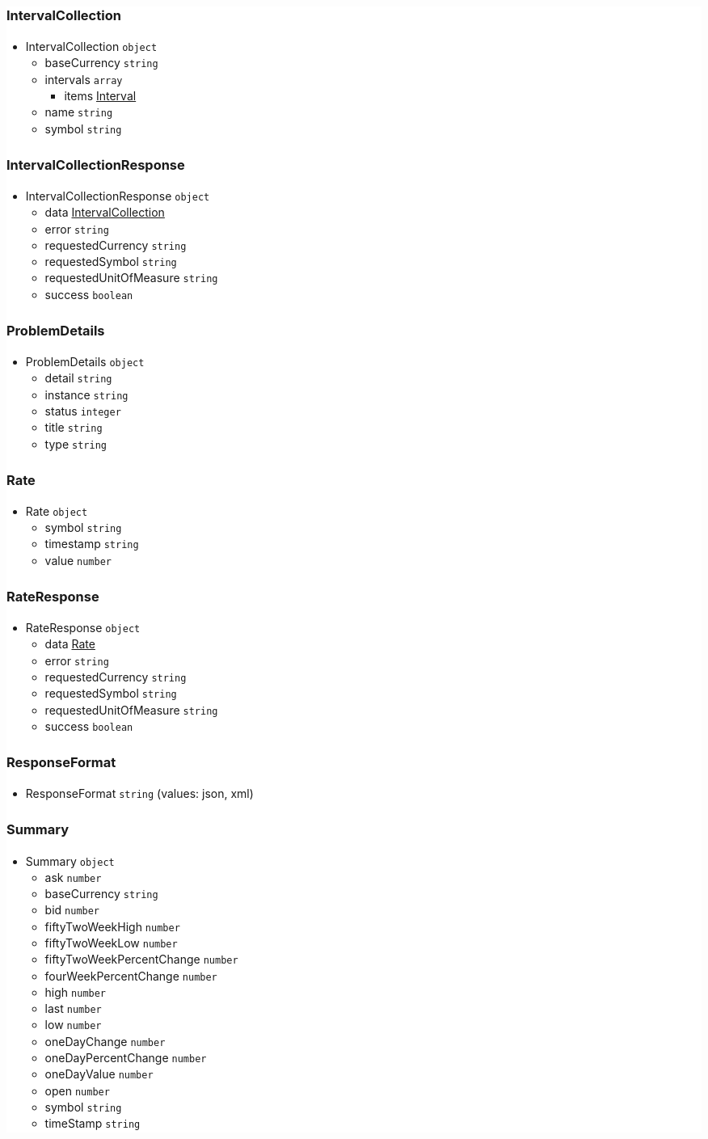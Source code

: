 ### IntervalCollection
* IntervalCollection `object`
  * baseCurrency `string`
  * intervals `array`
    * items [Interval](#interval)
  * name `string`
  * symbol `string`

### IntervalCollectionResponse
* IntervalCollectionResponse `object`
  * data [IntervalCollection](#intervalcollection)
  * error `string`
  * requestedCurrency `string`
  * requestedSymbol `string`
  * requestedUnitOfMeasure `string`
  * success `boolean`

### ProblemDetails
* ProblemDetails `object`
  * detail `string`
  * instance `string`
  * status `integer`
  * title `string`
  * type `string`

### Rate
* Rate `object`
  * symbol `string`
  * timestamp `string`
  * value `number`

### RateResponse
* RateResponse `object`
  * data [Rate](#rate)
  * error `string`
  * requestedCurrency `string`
  * requestedSymbol `string`
  * requestedUnitOfMeasure `string`
  * success `boolean`

### ResponseFormat
* ResponseFormat `string` (values: json, xml)

### Summary
* Summary `object`
  * ask `number`
  * baseCurrency `string`
  * bid `number`
  * fiftyTwoWeekHigh `number`
  * fiftyTwoWeekLow `number`
  * fiftyTwoWeekPercentChange `number`
  * fourWeekPercentChange `number`
  * high `number`
  * last `number`
  * low `number`
  * oneDayChange `number`
  * oneDayPercentChange `number`
  * oneDayValue `number`
  * open `number`
  * symbol `string`
  * timeStamp `string`